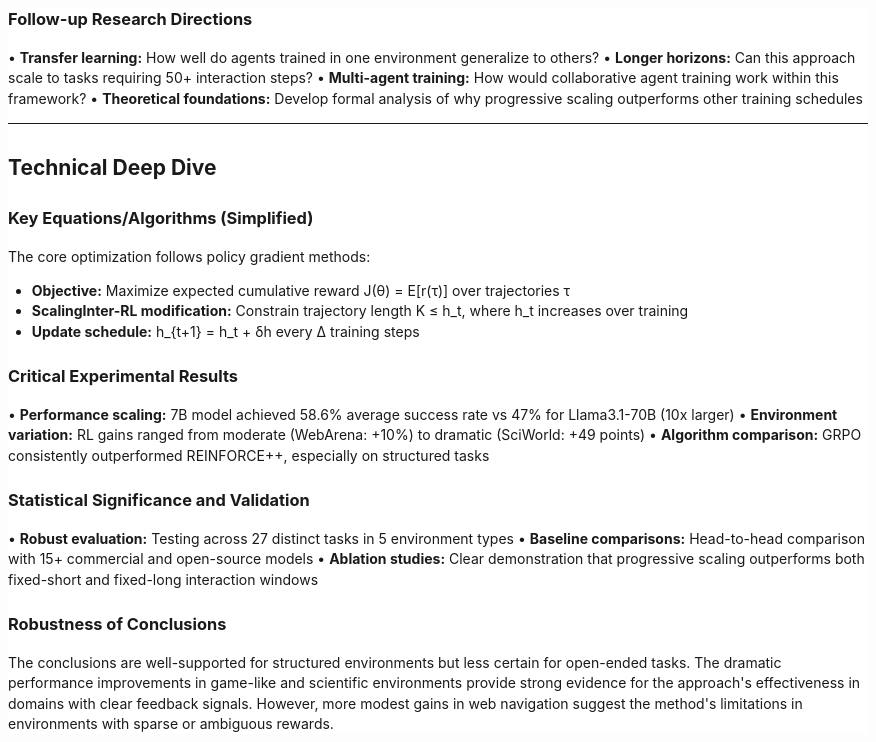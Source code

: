 ### Follow-up Research Directions
• **Transfer learning:** How well do agents trained in one environment generalize to others?
• **Longer horizons:** Can this approach scale to tasks requiring 50+ interaction steps?
• **Multi-agent training:** How would collaborative agent training work within this framework?
• **Theoretical foundations:** Develop formal analysis of why progressive scaling outperforms other training schedules

---

## Technical Deep Dive

### Key Equations/Algorithms (Simplified)
The core optimization follows policy gradient methods:
- **Objective:** Maximize expected cumulative reward J(θ) = E[r(τ)] over trajectories τ
- **ScalingInter-RL modification:** Constrain trajectory length K ≤ h_t, where h_t increases over training
- **Update schedule:** h_{t+1} = h_t + δh every Δ training steps

### Critical Experimental Results
• **Performance scaling:** 7B model achieved 58.6% average success rate vs 47% for Llama3.1-70B (10x larger)
• **Environment variation:** RL gains ranged from moderate (WebArena: +10%) to dramatic (SciWorld: +49 points)
• **Algorithm comparison:** GRPO consistently outperformed REINFORCE++, especially on structured tasks

### Statistical Significance and Validation
• **Robust evaluation:** Testing across 27 distinct tasks in 5 environment types
• **Baseline comparisons:** Head-to-head comparison with 15+ commercial and open-source models
• **Ablation studies:** Clear demonstration that progressive scaling outperforms both fixed-short and fixed-long interaction windows

### Robustness of Conclusions
The conclusions are well-supported for structured environments but less certain for open-ended tasks. The dramatic performance improvements in game-like and scientific environments provide strong evidence for the approach's effectiveness in domains with clear feedback signals. However, more modest gains in web navigation suggest the method's limitations in environments with sparse or ambiguous rewards.